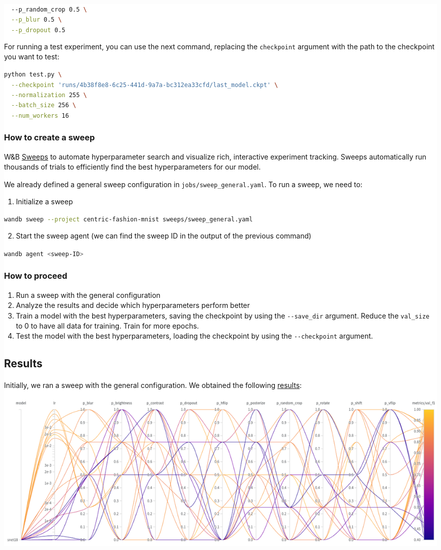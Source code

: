 ```bash
  --p_random_crop 0.5 \
  --p_blur 0.5 \
  --p_dropout 0.5
```

For running a test experiment, you can use the next command, replacing the `checkpoint` argument with the path to the checkpoint you want to test:

```bash
python test.py \
  --checkpoint 'runs/4b38f8e8-6c25-441d-9a7a-bc312ea33cfd/last_model.ckpt' \
  --normalization 255 \
  --batch_size 256 \
  --num_workers 16
```

### How to create a sweep

W&B [Sweeps](https://docs.wandb.ai/guides/sweeps) to automate hyperparameter search and visualize rich, interactive experiment tracking. Sweeps automatically run thousands of trials to efficiently find the best hyperparameters for our model.

We already defined a general sweep configuration in `jobs/sweep_general.yaml`. To run a sweep, we need to:

1. Initialize a sweep
```bash
wandb sweep --project centric-fashion-mnist sweeps/sweep_general.yaml
```

2. Start the sweep agent (we can find the sweep ID in the output of the previous command)
```bash
wandb agent <sweep-ID>
```

### How to proceed
1. Run a sweep with the general configuration
2. Analyze the results and decide which hyperparameters perform better
3. Train a model with the best hyperparameters, saving the checkpoint by using the `--save_dir` argument. Reduce the `val_size` to 0 to have all data for training. Train for more epochs.
4. Test the model with the best hyperparameters, loading the checkpoint by using the `--checkpoint` argument.


## Results

Initially, we ran a sweep with the general configuration. We obtained the following [results](https://api.wandb.ai/links/marioparreno/ck2mwtwf):

![Sweep Results](miscellaneous/sweep.png)
